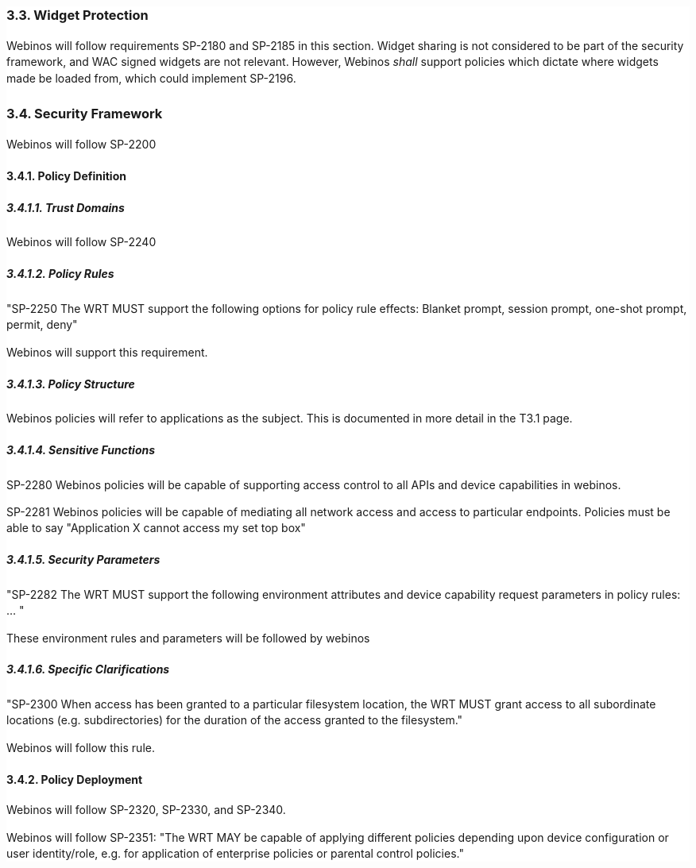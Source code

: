 ### 3.3. Widget Protection

Webinos will follow requirements SP-2180 and SP-2185 in this section. Widget sharing is not considered to be part of the security framework, and WAC signed widgets are not relevant. However, Webinos _shall_ support policies which dictate where widgets made be loaded from, which could implement SP-2196.

### 3.4. Security Framework

Webinos will follow SP-2200

#### 3.4.1. Policy Definition

##### 3.4.1.1. Trust Domains

Webinos will follow SP-2240

##### 3.4.1.2. Policy Rules

"SP-2250 The WRT MUST support the following options for policy rule effects: Blanket prompt, session prompt, one-shot prompt, permit, deny"

Webinos will support this requirement.

##### 3.4.1.3. Policy Structure

Webinos policies will refer to applications as the subject. This is documented in more detail in the T3.1 page.

##### 3.4.1.4. Sensitive Functions

SP-2280 Webinos policies will be capable of supporting access control to all APIs and device capabilities in webinos.

SP-2281 Webinos policies will be capable of mediating all network access and access to particular endpoints. Policies must be able to say "Application X cannot access my set top box"

##### 3.4.1.5. Security Parameters

"SP-2282 The WRT MUST support the following environment attributes and device capability request parameters in policy rules: … "

These environment rules and parameters will be followed by webinos

##### 3.4.1.6. Specific Clarifications

"SP-2300 When access has been granted to a particular filesystem location, the WRT MUST grant access to all subordinate locations (e.g. subdirectories) for the duration of the access granted to the filesystem."

Webinos will follow this rule.

#### 3.4.2. Policy Deployment

Webinos will follow SP-2320, SP-2330, and SP-2340.

Webinos will follow SP-2351: "The WRT MAY be capable of applying different policies depending upon device configuration or user identity/role, e.g. for application of enterprise policies or parental control policies."

